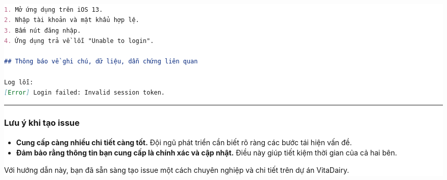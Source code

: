 ```markdown
1. Mở ứng dụng trên iOS 13.
2. Nhập tài khoản và mật khẩu hợp lệ.
3. Bấm nút đăng nhập.
4. Ứng dụng trả về lỗi "Unable to login".

## Thông báo về ghi chú, dữ liệu, dẫn chứng liên quan

Log lỗi:
[Error] Login failed: Invalid session token.
```

---

### Lưu ý khi tạo issue

- **Cung cấp càng nhiều chi tiết càng tốt.** Đội ngũ phát triển cần biết rõ ràng các bước tái hiện vấn đề.
- **Đảm bảo rằng thông tin bạn cung cấp là chính xác và cập nhật.** Điều này giúp tiết kiệm thời gian của cả hai bên.

Với hướng dẫn này, bạn đã sẵn sàng tạo issue một cách chuyên nghiệp và chi tiết trên dự án VitaDairy.
